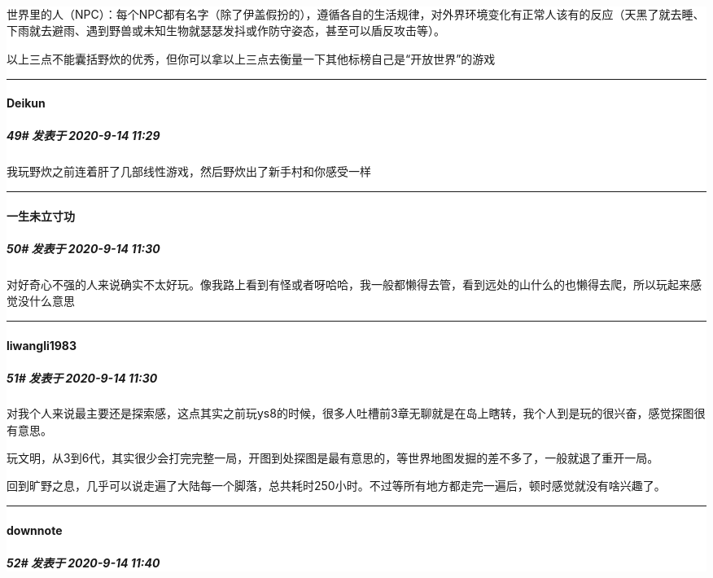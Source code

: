 
世界里的人（NPC）：每个NPC都有名字（除了伊盖假扮的），遵循各自的生活规律，对外界环境变化有正常人该有的反应（天黑了就去睡、下雨就去避雨、遇到野兽或未知生物就瑟瑟发抖或作防守姿态，甚至可以盾反攻击等）。


以上三点不能囊括野炊的优秀，但你可以拿以上三点去衡量一下其他标榜自己是“开放世界”的游戏







*****

####  Deikun  
##### 49#       发表于 2020-9-14 11:29




我玩野炊之前连着肝了几部线性游戏，然后野炊出了新手村和你感受一样







*****

####  一生未立寸功  
##### 50#       发表于 2020-9-14 11:30




对好奇心不强的人来说确实不太好玩。像我路上看到有怪或者呀哈哈，我一般都懒得去管，看到远处的山什么的也懒得去爬，所以玩起来感觉没什么意思







*****

####  liwangli1983  
##### 51#       发表于 2020-9-14 11:30




对我个人来说最主要还是探索感，这点其实之前玩ys8的时候，很多人吐槽前3章无聊就是在岛上瞎转，我个人到是玩的很兴奋，感觉探图很有意思。


玩文明，从3到6代，其实很少会打完完整一局，开图到处探图是最有意思的，等世界地图发掘的差不多了，一般就退了重开一局。


回到旷野之息，几乎可以说走遍了大陆每一个脚落，总共耗时250小时。不过等所有地方都走完一遍后，顿时感觉就没有啥兴趣了。







*****

####  downnote  
##### 52#       发表于 2020-9-14 11:40
